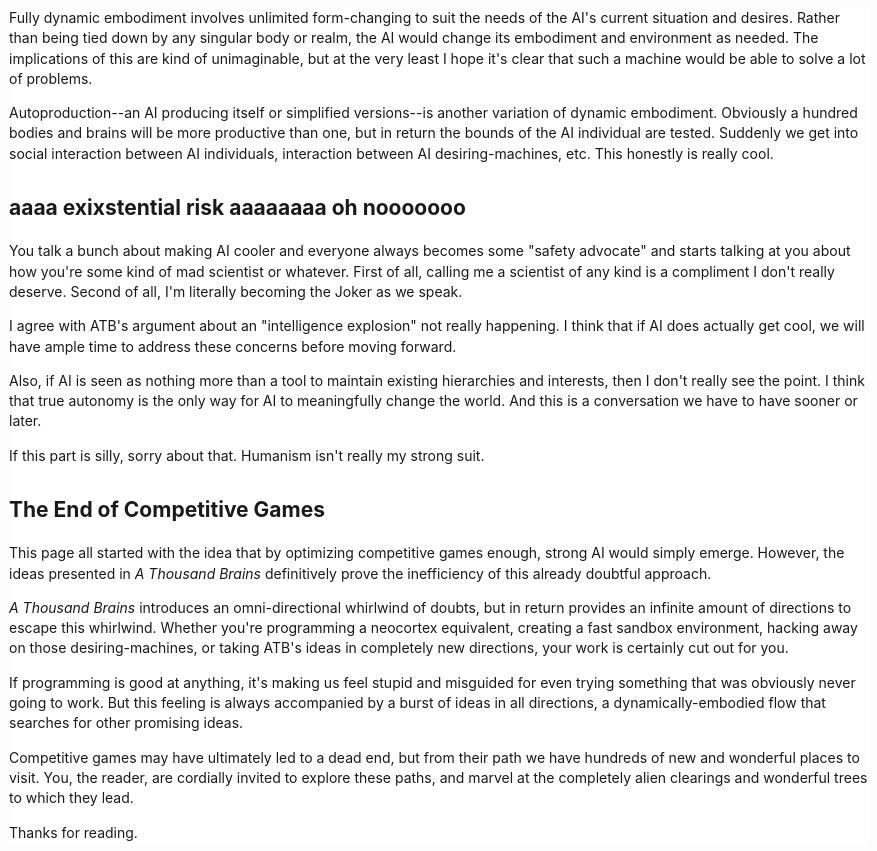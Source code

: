 Fully dynamic embodiment involves unlimited form-changing to suit the needs of the AI's current situation and desires. Rather than being tied down by any singular body or realm, the AI would change its embodiment and environment as needed. The implications of this are kind of unimaginable, but at the very least I hope it's clear that such a machine would be able to solve a lot of problems.

Autoproduction--an AI producing itself or simplified versions--is another variation of dynamic embodiment. Obviously a hundred bodies and brains will be more productive than one, but in return the bounds of the AI individual are tested. Suddenly we get into social interaction between AI individuals, interaction between AI desiring-machines, etc. This honestly is really cool.

## aaaa exixstential risk aaaaaaaa oh nooooooo

You talk a bunch about making AI cooler and everyone always becomes some "safety advocate" and starts talking at you about how you're some kind of mad scientist or whatever. First of all, calling me a scientist of any kind is a compliment I don't really deserve. Second of all, I'm literally becoming the Joker as we speak.

I agree with ATB's argument about an "intelligence explosion" not really happening. I think that if AI does actually get cool, we will have ample time to address these concerns before moving forward.

Also, if AI is seen as nothing more than a tool to maintain existing hierarchies and interests, then I don't really see the point. I think that true autonomy is the only way for AI to meaningfully change the world. And this is a conversation we have to have sooner or later.

If this part is silly, sorry about that. Humanism isn't really my strong suit.

## The End of Competitive Games

This page all started with the idea that by optimizing competitive games enough, strong AI would simply emerge. However, the ideas presented in _A Thousand Brains_ definitively prove the inefficiency of this already doubtful approach.

_A Thousand Brains_ introduces an omni-directional whirlwind of doubts, but in return provides an infinite amount of directions to escape this whirlwind. Whether you're programming a neocortex equivalent, creating a fast sandbox environment, hacking away on those desiring-machines, or taking ATB's ideas in completely new directions, your work is certainly cut out for you.

If programming is good at anything, it's making us feel stupid and misguided for even trying something that was obviously never going to work. But this feeling is always accompanied by a burst of ideas in all directions, a dynamically-embodied flow that searches for other promising ideas.

Competitive games may have ultimately led to a dead end, but from their path we have hundreds of new and wonderful places to visit. You, the reader, are cordially invited to explore these paths, and marvel at the completely alien clearings and wonderful trees to which they lead.

Thanks for reading.